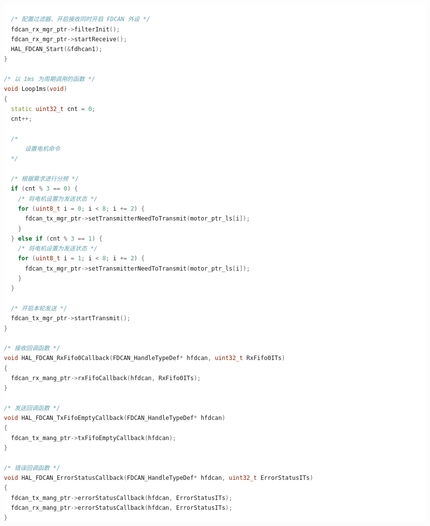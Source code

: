 ```cpp

  /* 配置过滤器、开启接收同时开启 FDCAN 外设 */
  fdcan_rx_mgr_ptr->filterInit();
  fdcan_rx_mgr_ptr->startReceive();
  HAL_FDCAN_Start(&fdhcan1);
}

/* 以 1ms 为周期调用的函数 */
void Loop1ms(void)
{
  static uint32_t cnt = 0;
  cnt++;

  /*
      设置电机命令
  */

  /* 根据需求进行分频 */
  if (cnt % 3 == 0) {
    /* 将电机设置为发送状态 */
    for (uint8_t i = 0; i < 8; i += 2) {
      fdcan_tx_mgr_ptr->setTransmitterNeedToTransmit(motor_ptr_ls[i]);
    }
  } else if (cnt % 3 == 1) {
    /* 将电机设置为发送状态 */
    for (uint8_t i = 1; i < 8; i += 2) {
      fdcan_tx_mgr_ptr->setTransmitterNeedToTransmit(motor_ptr_ls[i]);
    }
  }

  /* 开启本轮发送 */
  fdcan_tx_mgr_ptr->startTransmit();
}

/* 接收回调函数 */
void HAL_FDCAN_RxFifo0Callback(FDCAN_HandleTypeDef* hfdcan, uint32_t RxFifo0ITs)
{
  fdcan_rx_mang_ptr->rxFifoCallback(hfdcan, RxFifo0ITs);
}

/* 发送回调函数 */
void HAL_FDCAN_TxFifoEmptyCallback(FDCAN_HandleTypeDef* hfdcan)
{
  fdcan_tx_mang_ptr->txFifoEmptyCallback(hfdcan);
}

/* 错误回调函数 */
void HAL_FDCAN_ErrorStatusCallback(FDCAN_HandleTypeDef* hfdcan, uint32_t ErrorStatusITs)
{
  fdcan_tx_mang_ptr->errorStatusCallback(hfdcan, ErrorStatusITs);
  fdcan_rx_mang_ptr->errorStatusCallback(hfdcan, ErrorStatusITs);
}
```
